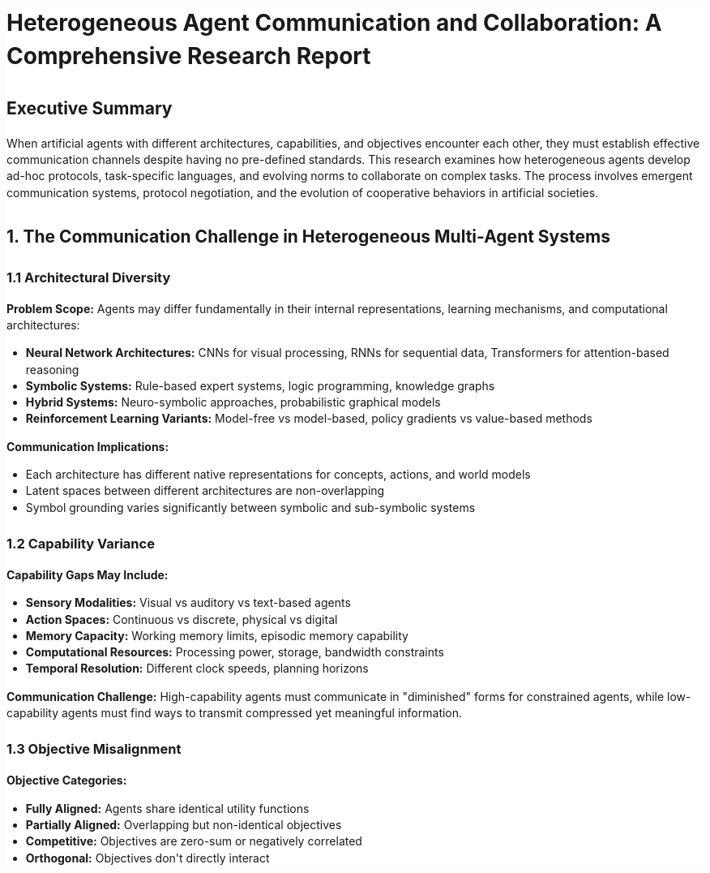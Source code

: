# Heterogeneous Agent Communication and Collaboration: A Comprehensive Research Report

## Executive Summary

When artificial agents with different architectures, capabilities, and objectives encounter each other, they must establish effective communication channels despite having no pre-defined standards. This research examines how heterogeneous agents develop ad-hoc protocols, task-specific languages, and evolving norms to collaborate on complex tasks. The process involves emergent communication systems, protocol negotiation, and the evolution of cooperative behaviors in artificial societies.

## 1. The Communication Challenge in Heterogeneous Multi-Agent Systems

### 1.1 Architectural Diversity

**Problem Scope:**
Agents may differ fundamentally in their internal representations, learning mechanisms, and computational architectures:
- **Neural Network Architectures:** CNNs for visual processing, RNNs for sequential data, Transformers for attention-based reasoning
- **Symbolic Systems:** Rule-based expert systems, logic programming, knowledge graphs
- **Hybrid Systems:** Neuro-symbolic approaches, probabilistic graphical models
- **Reinforcement Learning Variants:** Model-free vs model-based, policy gradients vs value-based methods

**Communication Implications:**
- Each architecture has different native representations for concepts, actions, and world models
- Latent spaces between different architectures are non-overlapping
- Symbol grounding varies significantly between symbolic and sub-symbolic systems

### 1.2 Capability Variance

**Capability Gaps May Include:**
- **Sensory Modalities:** Visual vs auditory vs text-based agents
- **Action Spaces:** Continuous vs discrete, physical vs digital
- **Memory Capacity:** Working memory limits, episodic memory capability
- **Computational Resources:** Processing power, storage, bandwidth constraints
- **Temporal Resolution:** Different clock speeds, planning horizons

**Communication Challenge:**
High-capability agents must communicate in "diminished" forms for constrained agents, while low-capability agents must find ways to transmit compressed yet meaningful information.

### 1.3 Objective Misalignment

**Objective Categories:**
- **Fully Aligned:** Agents share identical utility functions
- **Partially Aligned:** Overlapping but non-identical objectives
- **Competitive:** Objectives are zero-sum or negatively correlated
- **Orthogonal:** Objectives don't directly interact
